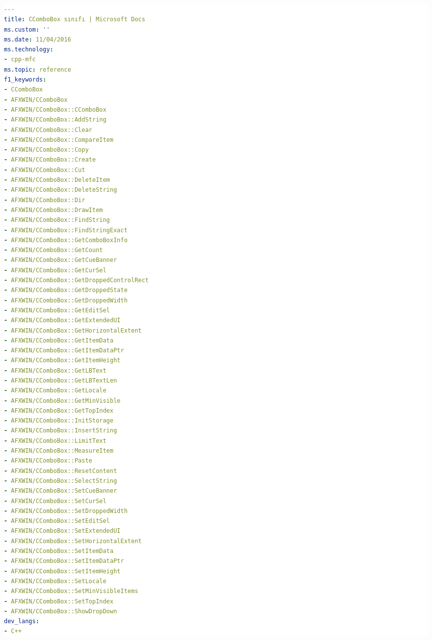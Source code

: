 ```yaml
---
title: CComboBox sınıfı | Microsoft Docs
ms.custom: ''
ms.date: 11/04/2016
ms.technology:
- cpp-mfc
ms.topic: reference
f1_keywords:
- CComboBox
- AFXWIN/CComboBox
- AFXWIN/CComboBox::CComboBox
- AFXWIN/CComboBox::AddString
- AFXWIN/CComboBox::Clear
- AFXWIN/CComboBox::CompareItem
- AFXWIN/CComboBox::Copy
- AFXWIN/CComboBox::Create
- AFXWIN/CComboBox::Cut
- AFXWIN/CComboBox::DeleteItem
- AFXWIN/CComboBox::DeleteString
- AFXWIN/CComboBox::Dir
- AFXWIN/CComboBox::DrawItem
- AFXWIN/CComboBox::FindString
- AFXWIN/CComboBox::FindStringExact
- AFXWIN/CComboBox::GetComboBoxInfo
- AFXWIN/CComboBox::GetCount
- AFXWIN/CComboBox::GetCueBanner
- AFXWIN/CComboBox::GetCurSel
- AFXWIN/CComboBox::GetDroppedControlRect
- AFXWIN/CComboBox::GetDroppedState
- AFXWIN/CComboBox::GetDroppedWidth
- AFXWIN/CComboBox::GetEditSel
- AFXWIN/CComboBox::GetExtendedUI
- AFXWIN/CComboBox::GetHorizontalExtent
- AFXWIN/CComboBox::GetItemData
- AFXWIN/CComboBox::GetItemDataPtr
- AFXWIN/CComboBox::GetItemHeight
- AFXWIN/CComboBox::GetLBText
- AFXWIN/CComboBox::GetLBTextLen
- AFXWIN/CComboBox::GetLocale
- AFXWIN/CComboBox::GetMinVisible
- AFXWIN/CComboBox::GetTopIndex
- AFXWIN/CComboBox::InitStorage
- AFXWIN/CComboBox::InsertString
- AFXWIN/CComboBox::LimitText
- AFXWIN/CComboBox::MeasureItem
- AFXWIN/CComboBox::Paste
- AFXWIN/CComboBox::ResetContent
- AFXWIN/CComboBox::SelectString
- AFXWIN/CComboBox::SetCueBanner
- AFXWIN/CComboBox::SetCurSel
- AFXWIN/CComboBox::SetDroppedWidth
- AFXWIN/CComboBox::SetEditSel
- AFXWIN/CComboBox::SetExtendedUI
- AFXWIN/CComboBox::SetHorizontalExtent
- AFXWIN/CComboBox::SetItemData
- AFXWIN/CComboBox::SetItemDataPtr
- AFXWIN/CComboBox::SetItemHeight
- AFXWIN/CComboBox::SetLocale
- AFXWIN/CComboBox::SetMinVisibleItems
- AFXWIN/CComboBox::SetTopIndex
- AFXWIN/CComboBox::ShowDropDown
dev_langs:
- C++
```